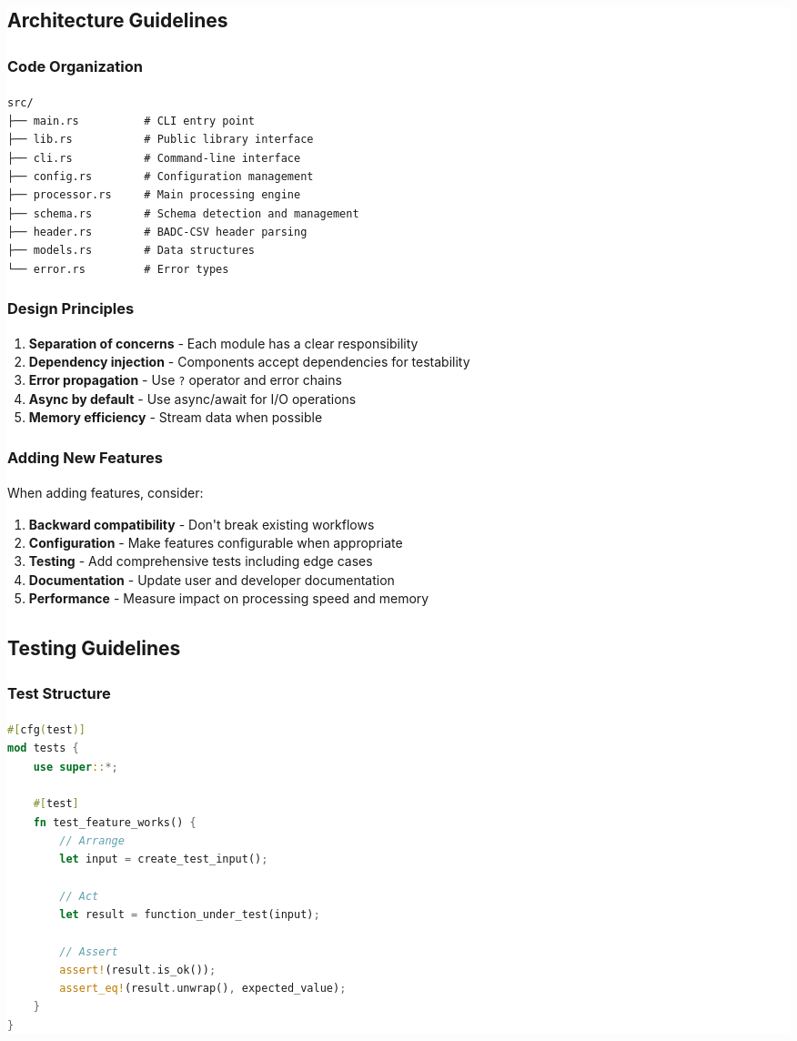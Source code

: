 ## Architecture Guidelines

### Code Organization

```
src/
├── main.rs          # CLI entry point
├── lib.rs           # Public library interface
├── cli.rs           # Command-line interface
├── config.rs        # Configuration management
├── processor.rs     # Main processing engine
├── schema.rs        # Schema detection and management
├── header.rs        # BADC-CSV header parsing
├── models.rs        # Data structures
└── error.rs         # Error types
```

### Design Principles

1. **Separation of concerns** - Each module has a clear responsibility
2. **Dependency injection** - Components accept dependencies for testability
3. **Error propagation** - Use `?` operator and error chains
4. **Async by default** - Use async/await for I/O operations
5. **Memory efficiency** - Stream data when possible

### Adding New Features

When adding features, consider:

1. **Backward compatibility** - Don't break existing workflows
2. **Configuration** - Make features configurable when appropriate
3. **Testing** - Add comprehensive tests including edge cases
4. **Documentation** - Update user and developer documentation
5. **Performance** - Measure impact on processing speed and memory

## Testing Guidelines

### Test Structure

```rust
#[cfg(test)]
mod tests {
    use super::*;
    
    #[test]
    fn test_feature_works() {
        // Arrange
        let input = create_test_input();
        
        // Act
        let result = function_under_test(input);
        
        // Assert
        assert!(result.is_ok());
        assert_eq!(result.unwrap(), expected_value);
    }
}
```
